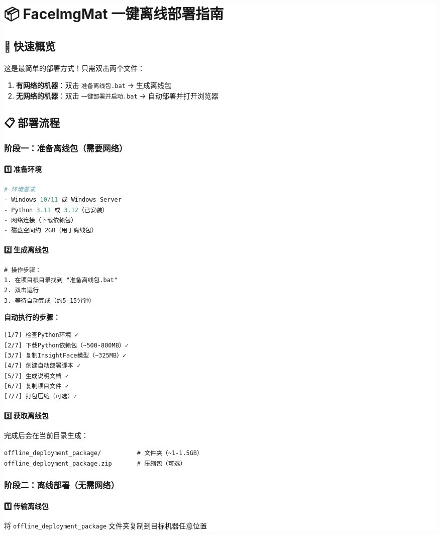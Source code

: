 # 📦 FaceImgMat 一键离线部署指南

## 🎯 快速概览

这是最简单的部署方式！只需双击两个文件：
1. **有网络的机器**：双击 `准备离线包.bat` → 生成离线包
2. **无网络的机器**：双击 `一键部署并启动.bat` → 自动部署并打开浏览器

## 📋 部署流程

### 阶段一：准备离线包（需要网络）

#### 1️⃣ 准备环境
```powershell
# 环境要求
- Windows 10/11 或 Windows Server
- Python 3.11 或 3.12（已安装）
- 网络连接（下载依赖包）
- 磁盘空间约 2GB（用于离线包）
```

#### 2️⃣ 生成离线包
```batch
# 操作步骤：
1. 在项目根目录找到 "准备离线包.bat"
2. 双击运行
3. 等待自动完成（约5-15分钟）
```

**自动执行的步骤：**
```
[1/7] 检查Python环境 ✓
[2/7] 下载Python依赖包（~500-800MB）✓
[3/7] 复制InsightFace模型（~325MB）✓
[4/7] 创建自动部署脚本 ✓
[5/7] 生成说明文档 ✓
[6/7] 复制项目文件 ✓
[7/7] 打包压缩（可选）✓
```

#### 3️⃣ 获取离线包
完成后会在当前目录生成：
```
offline_deployment_package/          # 文件夹（~1-1.5GB）
offline_deployment_package.zip       # 压缩包（可选）
```

### 阶段二：离线部署（无需网络）

#### 1️⃣ 传输离线包
将 `offline_deployment_package` 文件夹复制到目标机器任意位置
